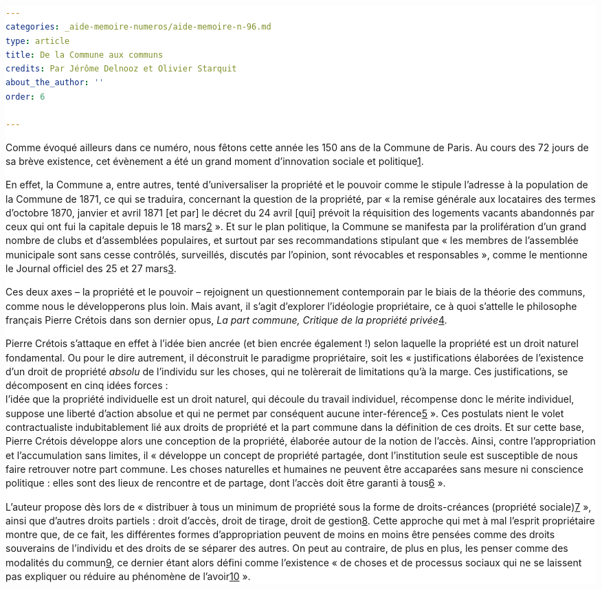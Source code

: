 ```yaml
---
categories: _aide-memoire-numeros/aide-memoire-n-96.md
type: article
title: De la Commune aux communs
credits: Par Jérôme Delnooz et Olivier Starquit
about_the_author: ''
order: 6

---
```

Comme évoqué ailleurs dans ce numéro, nous fêtons cette année les 150 ans de la Commune de Paris. Au cours des 72 jours de sa brève existence, cet évènement a été un grand moment d’innovation sociale et politique[1](#footnote-1).

En effet, la Commune a, entre autres, tenté d’universaliser la propriété et le pouvoir comme le stipule l’adresse à la population de la Commune de 1871, ce qui se traduira, concernant la question de la propriété, par «&nbsp;la remise générale aux locataires des termes d’octobre 1870, janvier et avril 1871 \[et par\] le décret du 24 avril \[qui\] prévoit la réquisition des logements vacants abandonnés par ceux qui ont fui la capitale depuis le 18 mars[2](#footnote-2)&nbsp;». Et sur le plan politique, la Commune se manifesta par la prolifération d’un grand nombre de clubs et d’assemblées populaires, et surtout par ses recommandations stipulant que «&nbsp;les membres de l’assemblée municipale sont sans cesse contrôlés, surveillés, discutés par l’opinion, sont révocables et responsables&nbsp;», comme le mentionne le Journal officiel des 25 et 27 mars[3](#footnote-3).

Ces deux axes – la propriété et le pouvoir – rejoignent un questionnement contemporain par le biais de la théorie des communs, comme nous le développerons plus loin. Mais avant, il s’agit d’explorer l’idéologie propriétaire, ce à quoi s’attelle le philosophe français Pierre Crétois dans son dernier opus, _La part commune, Critique de la propriété privée_[4](#footnote-4).

Pierre Crétois s’attaque en effet à l’idée bien ancrée (et bien encrée également&nbsp;!) selon laquelle la propriété est un droit naturel fondamental. Ou pour le dire autrement, il déconstruit le paradigme propriétaire, soit les «&nbsp;justifications élaborées de l’existence d’un droit de propriété _absolu_ de l’individu sur les choses, qui ne tolèrerait de limitations qu’à la marge. Ces justifications, se décomposent en cinq idées forces&nbsp;:  
l’idée que la propriété individuelle est un droit naturel, qui découle du travail individuel, récompense donc le mérite individuel, suppose une liberté d’action absolue et qui ne permet par conséquent aucune inter-férence[5](#footnote-5)&nbsp;». Ces postulats nient le volet contractualiste indubitablement lié aux droits de propriété et la part commune dans la définition de ces droits. Et sur cette base, Pierre Crétois développe alors une conception de la propriété, élaborée autour de la notion de l’accès. Ainsi, contre l’appropriation et l’accumulation sans limites, il «&nbsp;développe un concept de propriété partagée, dont l’institution seule est susceptible de nous faire retrouver notre part commune. Les choses naturelles et humaines ne peuvent être accaparées sans mesure ni conscience politique&nbsp;: elles sont des lieux de rencontre et de partage, dont l’accès doit être garanti à tous[6](#footnote-6)&nbsp;».

L’auteur propose dès lors de «&nbsp;distribuer à tous un minimum de propriété sous la forme de droits-créances (propriété sociale)[7](#footnote-7)&nbsp;», ainsi que d’autres droits partiels&nbsp;: droit d’accès, droit de tirage, droit de gestion[8](#footnote-8). Cette approche qui met à mal l’esprit propriétaire montre que, de ce fait, les différentes formes d’appropriation peuvent de moins en moins être pensées comme des droits souverains de l’individu et des droits de se séparer des autres. On peut au contraire, de plus en plus, les penser comme des modalités du commun[9](#footnote-9), ce dernier étant alors défini comme l’existence «&nbsp;de choses et de processus sociaux qui ne se laissent pas expliquer ou réduire au phénomène de l’avoir[10](#footnote-10)&nbsp;».
